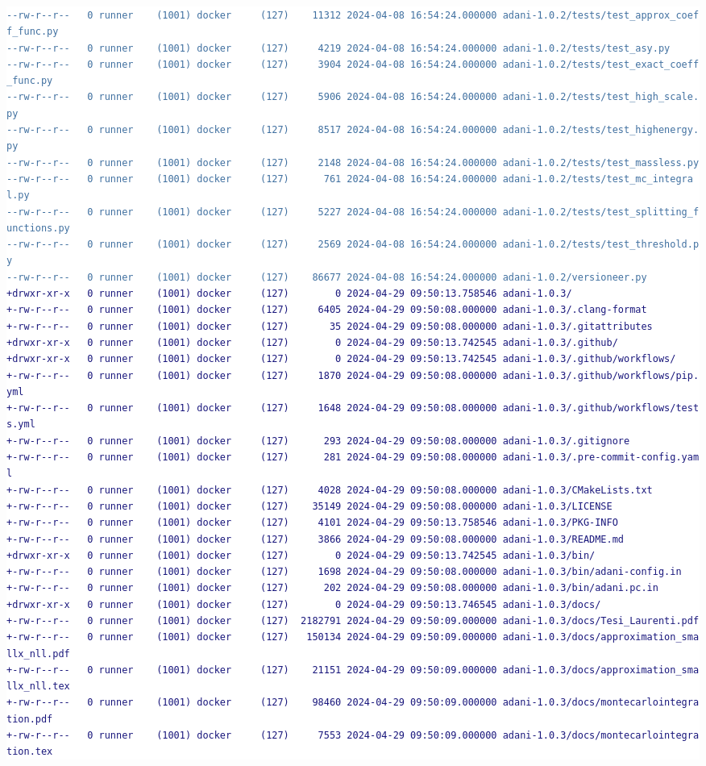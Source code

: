 ```diff
--rw-r--r--   0 runner    (1001) docker     (127)    11312 2024-04-08 16:54:24.000000 adani-1.0.2/tests/test_approx_coeff_func.py
--rw-r--r--   0 runner    (1001) docker     (127)     4219 2024-04-08 16:54:24.000000 adani-1.0.2/tests/test_asy.py
--rw-r--r--   0 runner    (1001) docker     (127)     3904 2024-04-08 16:54:24.000000 adani-1.0.2/tests/test_exact_coeff_func.py
--rw-r--r--   0 runner    (1001) docker     (127)     5906 2024-04-08 16:54:24.000000 adani-1.0.2/tests/test_high_scale.py
--rw-r--r--   0 runner    (1001) docker     (127)     8517 2024-04-08 16:54:24.000000 adani-1.0.2/tests/test_highenergy.py
--rw-r--r--   0 runner    (1001) docker     (127)     2148 2024-04-08 16:54:24.000000 adani-1.0.2/tests/test_massless.py
--rw-r--r--   0 runner    (1001) docker     (127)      761 2024-04-08 16:54:24.000000 adani-1.0.2/tests/test_mc_integral.py
--rw-r--r--   0 runner    (1001) docker     (127)     5227 2024-04-08 16:54:24.000000 adani-1.0.2/tests/test_splitting_functions.py
--rw-r--r--   0 runner    (1001) docker     (127)     2569 2024-04-08 16:54:24.000000 adani-1.0.2/tests/test_threshold.py
--rw-r--r--   0 runner    (1001) docker     (127)    86677 2024-04-08 16:54:24.000000 adani-1.0.2/versioneer.py
+drwxr-xr-x   0 runner    (1001) docker     (127)        0 2024-04-29 09:50:13.758546 adani-1.0.3/
+-rw-r--r--   0 runner    (1001) docker     (127)     6405 2024-04-29 09:50:08.000000 adani-1.0.3/.clang-format
+-rw-r--r--   0 runner    (1001) docker     (127)       35 2024-04-29 09:50:08.000000 adani-1.0.3/.gitattributes
+drwxr-xr-x   0 runner    (1001) docker     (127)        0 2024-04-29 09:50:13.742545 adani-1.0.3/.github/
+drwxr-xr-x   0 runner    (1001) docker     (127)        0 2024-04-29 09:50:13.742545 adani-1.0.3/.github/workflows/
+-rw-r--r--   0 runner    (1001) docker     (127)     1870 2024-04-29 09:50:08.000000 adani-1.0.3/.github/workflows/pip.yml
+-rw-r--r--   0 runner    (1001) docker     (127)     1648 2024-04-29 09:50:08.000000 adani-1.0.3/.github/workflows/tests.yml
+-rw-r--r--   0 runner    (1001) docker     (127)      293 2024-04-29 09:50:08.000000 adani-1.0.3/.gitignore
+-rw-r--r--   0 runner    (1001) docker     (127)      281 2024-04-29 09:50:08.000000 adani-1.0.3/.pre-commit-config.yaml
+-rw-r--r--   0 runner    (1001) docker     (127)     4028 2024-04-29 09:50:08.000000 adani-1.0.3/CMakeLists.txt
+-rw-r--r--   0 runner    (1001) docker     (127)    35149 2024-04-29 09:50:08.000000 adani-1.0.3/LICENSE
+-rw-r--r--   0 runner    (1001) docker     (127)     4101 2024-04-29 09:50:13.758546 adani-1.0.3/PKG-INFO
+-rw-r--r--   0 runner    (1001) docker     (127)     3866 2024-04-29 09:50:08.000000 adani-1.0.3/README.md
+drwxr-xr-x   0 runner    (1001) docker     (127)        0 2024-04-29 09:50:13.742545 adani-1.0.3/bin/
+-rw-r--r--   0 runner    (1001) docker     (127)     1698 2024-04-29 09:50:08.000000 adani-1.0.3/bin/adani-config.in
+-rw-r--r--   0 runner    (1001) docker     (127)      202 2024-04-29 09:50:08.000000 adani-1.0.3/bin/adani.pc.in
+drwxr-xr-x   0 runner    (1001) docker     (127)        0 2024-04-29 09:50:13.746545 adani-1.0.3/docs/
+-rw-r--r--   0 runner    (1001) docker     (127)  2182791 2024-04-29 09:50:09.000000 adani-1.0.3/docs/Tesi_Laurenti.pdf
+-rw-r--r--   0 runner    (1001) docker     (127)   150134 2024-04-29 09:50:09.000000 adani-1.0.3/docs/approximation_smallx_nll.pdf
+-rw-r--r--   0 runner    (1001) docker     (127)    21151 2024-04-29 09:50:09.000000 adani-1.0.3/docs/approximation_smallx_nll.tex
+-rw-r--r--   0 runner    (1001) docker     (127)    98460 2024-04-29 09:50:09.000000 adani-1.0.3/docs/montecarlointegration.pdf
+-rw-r--r--   0 runner    (1001) docker     (127)     7553 2024-04-29 09:50:09.000000 adani-1.0.3/docs/montecarlointegration.tex
```